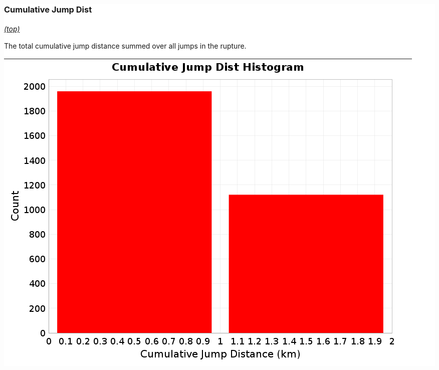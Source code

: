 ### Cumulative Jump Dist
_[(top)](#table-of-contents)_

The total cumulative jump distance summed over all jumps in the rupture.

| ![hist](resources/hist_CUM_JUMP_DIST.png) |
|-----|